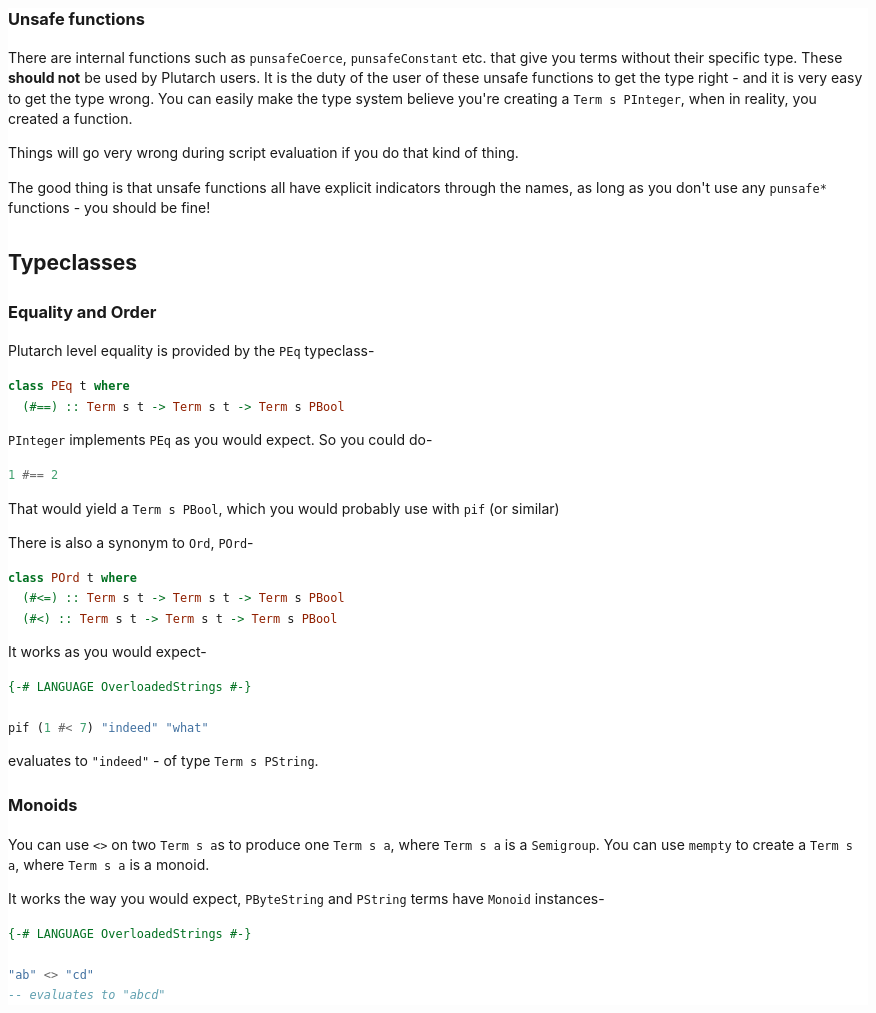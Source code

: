 ### Unsafe functions
There are internal functions such as `punsafeCoerce`, `punsafeConstant` etc. that give you terms without their specific type. These **should not** be used by Plutarch users. It is the duty of the user of these unsafe functions to get the type right - and it is very easy to get the type wrong. You can easily make the type system believe you're creating a `Term s PInteger`, when in reality, you created a function.

Things will go very wrong during script evaluation if you do that kind of thing.

The good thing is that unsafe functions all have explicit indicators through the names, as long as you don't use any `punsafe*` functions - you should be fine!

## Typeclasses

### Equality and Order

Plutarch level equality is provided by the `PEq` typeclass-

```haskell
class PEq t where
  (#==) :: Term s t -> Term s t -> Term s PBool
```

`PInteger` implements `PEq` as you would expect. So you could do-

```haskell
1 #== 2
```

That would yield a `Term s PBool`, which you would probably use with `pif` (or similar)

There is also a synonym to  `Ord`, `POrd`-

```haskell
class POrd t where
  (#<=) :: Term s t -> Term s t -> Term s PBool
  (#<) :: Term s t -> Term s t -> Term s PBool
```

It works as you would expect-

```haskell
{-# LANGUAGE OverloadedStrings #-}

pif (1 #< 7) "indeed" "what"
```

evaluates to `"indeed"` - of type `Term s PString`.

### Monoids

You can use `<>` on two `Term s a`s to produce one `Term s a`, where `Term s a` is a `Semigroup`. You can use `mempty` to create a `Term s a`, where `Term s a` is a monoid.

It works the way you would expect, `PByteString` and `PString` terms have `Monoid` instances-

```haskell
{-# LANGUAGE OverloadedStrings #-}

"ab" <> "cd"
-- evaluates to "abcd"
```
